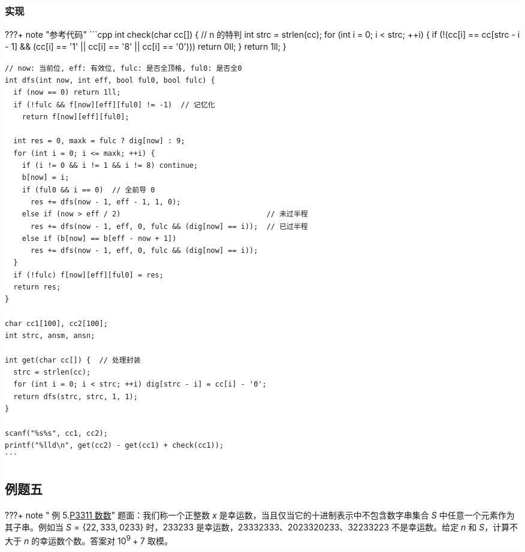 ### 实现

???+ note "参考代码"
    ```cpp
    int check(char cc[]) {  // n 的特判
      int strc = strlen(cc);
      for (int i = 0; i < strc; ++i) {
        if (!(cc[i] == cc[strc - i - 1] &&
              (cc[i] == '1' || cc[i] == '8' || cc[i] == '0')))
          return 0ll;
      }
      return 1ll;
    }
    
    // now: 当前位, eff: 有效位, fulc: 是否全顶格, ful0: 是否全0
    int dfs(int now, int eff, bool ful0, bool fulc) {
      if (now == 0) return 1ll;
      if (!fulc && f[now][eff][ful0] != -1)  // 记忆化
        return f[now][eff][ful0];
    
      int res = 0, maxk = fulc ? dig[now] : 9;
      for (int i = 0; i <= maxk; ++i) {
        if (i != 0 && i != 1 && i != 8) continue;
        b[now] = i;
        if (ful0 && i == 0)  // 全前导 0
          res += dfs(now - 1, eff - 1, 1, 0);
        else if (now > eff / 2)                                  // 未过半程
          res += dfs(now - 1, eff, 0, fulc && (dig[now] == i));  // 已过半程
        else if (b[now] == b[eff - now + 1])
          res += dfs(now - 1, eff, 0, fulc && (dig[now] == i));
      }
      if (!fulc) f[now][eff][ful0] = res;
      return res;
    }
    
    char cc1[100], cc2[100];
    int strc, ansm, ansn;
    
    int get(char cc[]) {  // 处理封装
      strc = strlen(cc);
      for (int i = 0; i < strc; ++i) dig[strc - i] = cc[i] - '0';
      return dfs(strc, strc, 1, 1);
    }
    
    scanf("%s%s", cc1, cc2);
    printf("%lld\n", get(cc2) - get(cc1) + check(cc1));
    ```

## 例题五

???+ note " 例 5.[P3311 数数](https://www.luogu.com.cn/problem/P3311)"
    题面：我们称一个正整数 $x$ 是幸运数，当且仅当它的十进制表示中不包含数字串集合 $S$ 中任意一个元素作为其子串。例如当 $S = \{22, 333, 0233\}$ 时，$233233$ 是幸运数，$23332333$、$2023320233$、$32233223$ 不是幸运数。给定 $n$ 和 $S$，计算不大于 $n$ 的幸运数个数。答案对 $10^9 + 7$ 取模。
    